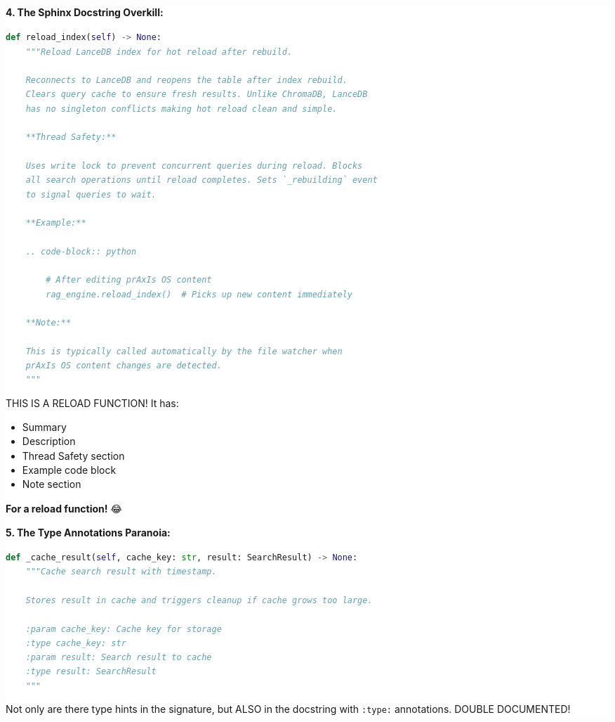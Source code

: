 **4. The Sphinx Docstring Overkill:**
```python
def reload_index(self) -> None:
    """Reload LanceDB index for hot reload after rebuild.

    Reconnects to LanceDB and reopens the table after index rebuild.
    Clears query cache to ensure fresh results. Unlike ChromaDB, LanceDB
    has no singleton conflicts making hot reload clean and simple.

    **Thread Safety:**

    Uses write lock to prevent concurrent queries during reload. Blocks
    all search operations until reload completes. Sets `_rebuilding` event
    to signal queries to wait.

    **Example:**

    .. code-block:: python

        # After editing prAxIs OS content
        rag_engine.reload_index()  # Picks up new content immediately

    **Note:**

    This is typically called automatically by the file watcher when
    prAxIs OS content changes are detected.
    """
```

THIS IS A RELOAD FUNCTION! It has:
- Summary
- Description
- Thread Safety section
- Example code block
- Note section

**For a reload function!** 😂

**5. The Type Annotations Paranoia:**
```python
def _cache_result(self, cache_key: str, result: SearchResult) -> None:
    """Cache search result with timestamp.

    Stores result in cache and triggers cleanup if cache grows too large.

    :param cache_key: Cache key for storage
    :type cache_key: str
    :param result: Search result to cache
    :type result: SearchResult
    """
```

Not only are there type hints in the signature, but ALSO in the docstring with `:type:` annotations. DOUBLE DOCUMENTED!
